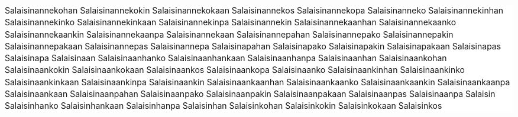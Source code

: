 Salaisinannekohan
Salaisinannekokin
Salaisinannekokaan
Salaisinannekos
Salaisinannekopa
Salaisinanneko
Salaisinannekinhan
Salaisinannekinko
Salaisinannekinkaan
Salaisinannekinpa
Salaisinannekin
Salaisinannekaanhan
Salaisinannekaanko
Salaisinannekaankin
Salaisinannekaanpa
Salaisinannekaan
Salaisinannepahan
Salaisinannepako
Salaisinannepakin
Salaisinannepakaan
Salaisinannepas
Salaisinannepa
Salaisinapahan
Salaisinapako
Salaisinapakin
Salaisinapakaan
Salaisinapas
Salaisinapa
Salaisinaan
Salaisinaanhanko
Salaisinaanhankaan
Salaisinaanhanpa
Salaisinaanhan
Salaisinaankohan
Salaisinaankokin
Salaisinaankokaan
Salaisinaankos
Salaisinaankopa
Salaisinaanko
Salaisinaankinhan
Salaisinaankinko
Salaisinaankinkaan
Salaisinaankinpa
Salaisinaankin
Salaisinaankaanhan
Salaisinaankaanko
Salaisinaankaankin
Salaisinaankaanpa
Salaisinaankaan
Salaisinaanpahan
Salaisinaanpako
Salaisinaanpakin
Salaisinaanpakaan
Salaisinaanpas
Salaisinaanpa
Salaisin
Salaisinhanko
Salaisinhankaan
Salaisinhanpa
Salaisinhan
Salaisinkohan
Salaisinkokin
Salaisinkokaan
Salaisinkos